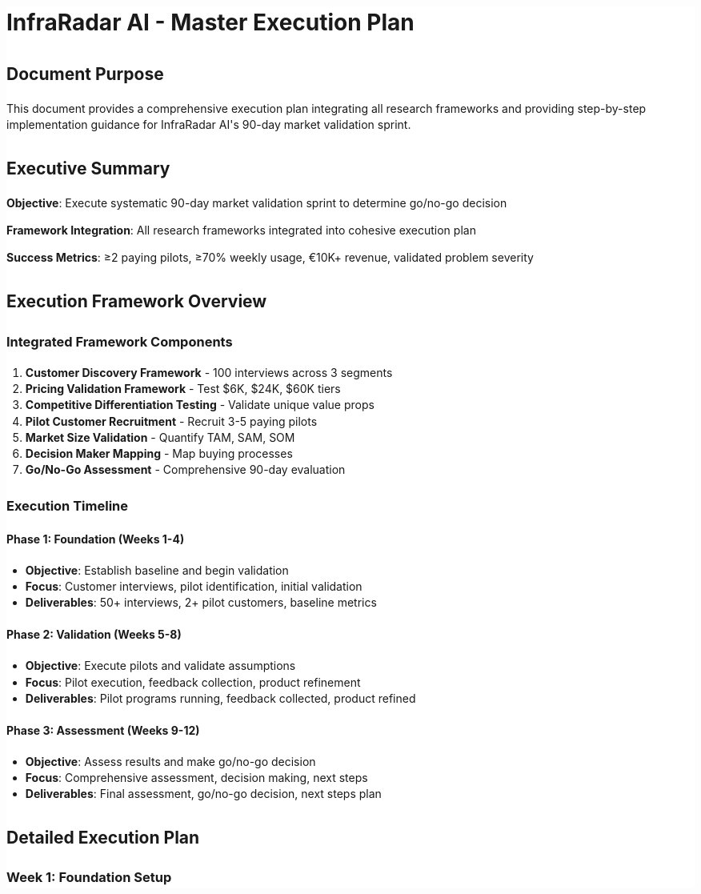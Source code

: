 # InfraRadar AI - Master Execution Plan

## Document Purpose

This document provides a comprehensive execution plan integrating all research frameworks and providing step-by-step implementation guidance for InfraRadar AI's 90-day market validation sprint.

## Executive Summary

**Objective**: Execute systematic 90-day market validation sprint to determine go/no-go decision

**Framework Integration**: All research frameworks integrated into cohesive execution plan

**Success Metrics**: ≥2 paying pilots, ≥70% weekly usage, €10K+ revenue, validated problem severity

## Execution Framework Overview

### Integrated Framework Components

1. **Customer Discovery Framework** - 100 interviews across 3 segments
2. **Pricing Validation Framework** - Test $6K, $24K, $60K tiers
3. **Competitive Differentiation Testing** - Validate unique value props
4. **Pilot Customer Recruitment** - Recruit 3-5 paying pilots
5. **Market Size Validation** - Quantify TAM, SAM, SOM
6. **Decision Maker Mapping** - Map buying processes
7. **Go/No-Go Assessment** - Comprehensive 90-day evaluation

### Execution Timeline

#### Phase 1: Foundation (Weeks 1-4)

- **Objective**: Establish baseline and begin validation
- **Focus**: Customer interviews, pilot identification, initial validation
- **Deliverables**: 50+ interviews, 2+ pilot customers, baseline metrics

#### Phase 2: Validation (Weeks 5-8)

- **Objective**: Execute pilots and validate assumptions
- **Focus**: Pilot execution, feedback collection, product refinement
- **Deliverables**: Pilot programs running, feedback collected, product refined

#### Phase 3: Assessment (Weeks 9-12)

- **Objective**: Assess results and make go/no-go decision
- **Focus**: Comprehensive assessment, decision making, next steps
- **Deliverables**: Final assessment, go/no-go decision, next steps plan

## Detailed Execution Plan

### Week 1: Foundation Setup
